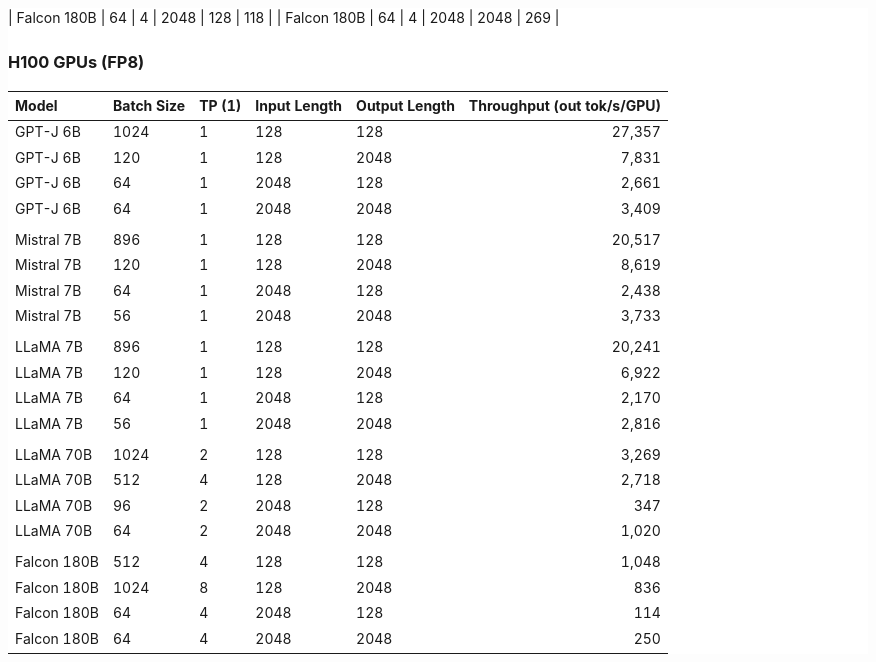 | Falcon 180B                  | 64         | 4         | 2048         | 128           |                        118 |
| Falcon 180B                  | 64         | 4         | 2048         | 2048          |                        269 |


### H100 GPUs (FP8)


| Model                        | Batch Size | TP (1)    | Input Length | Output Length | Throughput (out tok/s/GPU) |
| :--------------------------- | :--------- | :-------- | :----------- | :------------ | -------------------------: |
| GPT-J 6B                     | 1024       | 1         | 128          | 128           |                     27,357 |
| GPT-J 6B                     | 120        | 1         | 128          | 2048          |                      7,831 |
| GPT-J 6B                     | 64         | 1         | 2048         | 128           |                      2,661 |
| GPT-J 6B                     | 64         | 1         | 2048         | 2048          |                      3,409 |
|                              |            |           |              |               |                            |
| Mistral 7B                   | 896        | 1         | 128          | 128           |                     20,517 |
| Mistral 7B                   | 120        | 1         | 128          | 2048          |                      8,619 |
| Mistral 7B                   | 64         | 1         | 2048         | 128           |                      2,438 |
| Mistral 7B                   | 56         | 1         | 2048         | 2048          |                      3,733 |
|                              |            |           |              |               |                            |
| LLaMA 7B                     | 896        | 1         | 128          | 128           |                     20,241 |
| LLaMA 7B                     | 120        | 1         | 128          | 2048          |                      6,922 |
| LLaMA 7B                     | 64         | 1         | 2048         | 128           |                      2,170 |
| LLaMA 7B                     | 56         | 1         | 2048         | 2048          |                      2,816 |
|                              |            |           |              |               |                            |
| LLaMA 70B                    | 1024       | 2         | 128          | 128           |                      3,269 |
| LLaMA 70B                    | 512        | 4         | 128          | 2048          |                      2,718 |
| LLaMA 70B                    | 96         | 2         | 2048         | 128           |                        347 |
| LLaMA 70B                    | 64         | 2         | 2048         | 2048          |                      1,020 |
|                              |            |           |              |               |                            |
| Falcon 180B                  | 512        | 4         | 128          | 128           |                      1,048 |
| Falcon 180B                  | 1024       | 8         | 128          | 2048          |                        836 |
| Falcon 180B                  | 64         | 4         | 2048         | 128           |                        114 |
| Falcon 180B                  | 64         | 4         | 2048         | 2048          |                        250 |
